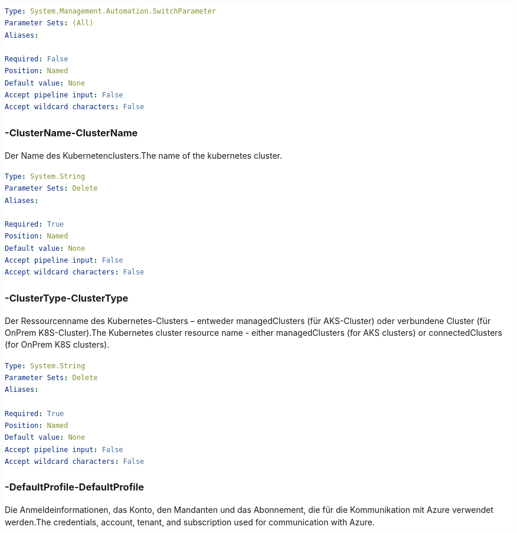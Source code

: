 ```yaml
Type: System.Management.Automation.SwitchParameter
Parameter Sets: (All)
Aliases:

Required: False
Position: Named
Default value: None
Accept pipeline input: False
Accept wildcard characters: False
```

### <span data-ttu-id="2f14c-117">-ClusterName</span><span class="sxs-lookup"><span data-stu-id="2f14c-117">-ClusterName</span></span>
<span data-ttu-id="2f14c-118">Der Name des Kubernetenclusters.</span><span class="sxs-lookup"><span data-stu-id="2f14c-118">The name of the kubernetes cluster.</span></span>

```yaml
Type: System.String
Parameter Sets: Delete
Aliases:

Required: True
Position: Named
Default value: None
Accept pipeline input: False
Accept wildcard characters: False
```

### <span data-ttu-id="2f14c-119">-ClusterType</span><span class="sxs-lookup"><span data-stu-id="2f14c-119">-ClusterType</span></span>
<span data-ttu-id="2f14c-120">Der Ressourcenname des Kubernetes-Clusters – entweder managedClusters (für AKS-Cluster) oder verbundene Cluster (für OnPrem K8S-Cluster).</span><span class="sxs-lookup"><span data-stu-id="2f14c-120">The Kubernetes cluster resource name - either managedClusters (for AKS clusters) or connectedClusters (for OnPrem K8S clusters).</span></span>

```yaml
Type: System.String
Parameter Sets: Delete
Aliases:

Required: True
Position: Named
Default value: None
Accept pipeline input: False
Accept wildcard characters: False
```

### <span data-ttu-id="2f14c-121">-DefaultProfile</span><span class="sxs-lookup"><span data-stu-id="2f14c-121">-DefaultProfile</span></span>
<span data-ttu-id="2f14c-122">Die Anmeldeinformationen, das Konto, den Mandanten und das Abonnement, die für die Kommunikation mit Azure verwendet werden.</span><span class="sxs-lookup"><span data-stu-id="2f14c-122">The credentials, account, tenant, and subscription used for communication with Azure.</span></span>
